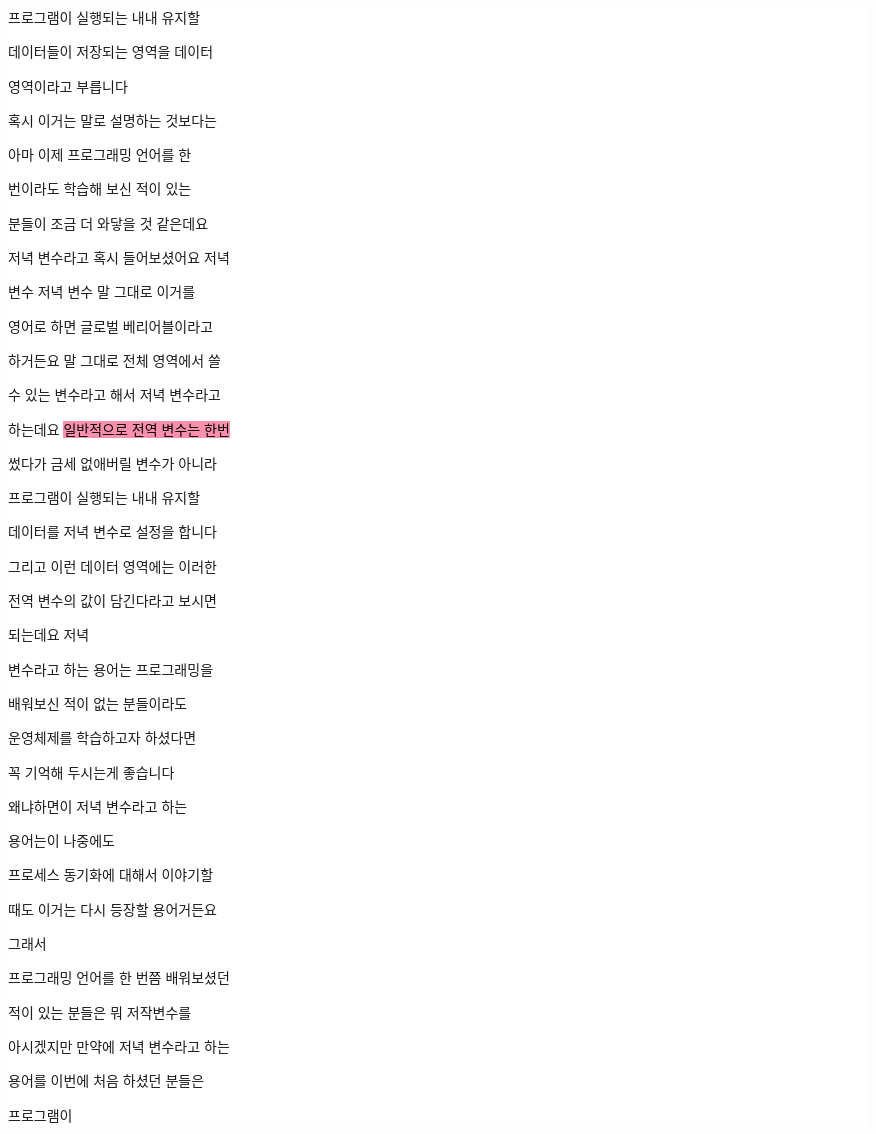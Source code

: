 프로그램이 실행되는 내내 유지할

데이터들이 저장되는 영역을 데이터

영역이라고 부릅니다

혹시 이거는 말로 설명하는 것보다는

아마 이제 프로그래밍 언어를 한

번이라도 학습해 보신 적이 있는

분들이 조금 더 와닿을 것 같은데요

저녁 변수라고 혹시 들어보셨어요 저녁

변수 저녁 변수 말 그대로 이거를

영어로 하면 글로벌 베리어블이라고

하거든요 말 그대로 전체 영역에서 쓸

수 있는 변수라고 해서 저녁 변수라고

하는데요 <mark style="background: #FF5582A6;">일반적으로 전역 변수는 한번

썼다가 금세 없애버릴 변수가 아니라

프로그램이 실행되는 내내 유지할

데이터를 저녁 변수로 설정을 합니다

그리고 이런 데이터 영역에는 이러한

전역 변수의 값이 담긴다라고 보시면

되는데요 저</mark>녁

변수라고 하는 용어는 프로그래밍을

배워보신 적이 없는 분들이라도

운영체제를 학습하고자 하셨다면

꼭 기억해 두시는게 좋습니다

왜냐하면이 저녁 변수라고 하는

용어는이 나중에도

프로세스 동기화에 대해서 이야기할

때도 이거는 다시 등장할 용어거든요

그래서

프로그래밍 언어를 한 번쯤 배워보셨던

적이 있는 분들은 뭐 저작변수를

아시겠지만 만약에 저녁 변수라고 하는

용어를 이번에 처음 하셨던 분들은

프로그램이
